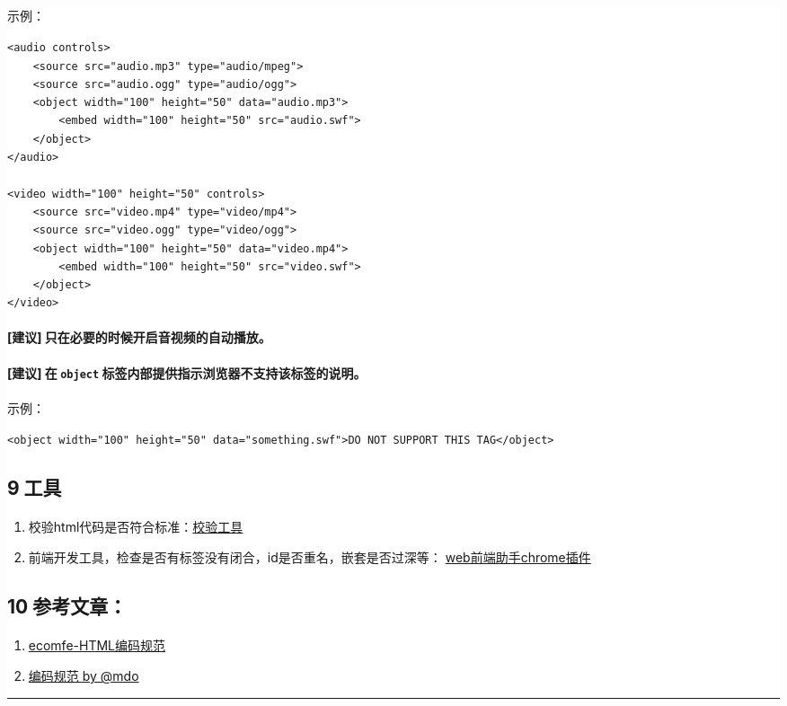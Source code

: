 示例：

    <audio controls>
        <source src="audio.mp3" type="audio/mpeg">
        <source src="audio.ogg" type="audio/ogg">
        <object width="100" height="50" data="audio.mp3">
            <embed width="100" height="50" src="audio.swf">
        </object>
    </audio>

    <video width="100" height="50" controls>
        <source src="video.mp4" type="video/mp4">
        <source src="video.ogg" type="video/ogg">
        <object width="100" height="50" data="video.mp4">
            <embed width="100" height="50" src="video.swf">
        </object>
    </video>


#### [建议] 只在必要的时候开启音视频的自动播放。


#### [建议] 在 `object` 标签内部提供指示浏览器不支持该标签的说明。

示例：

    <object width="100" height="50" data="something.swf">DO NOT SUPPORT THIS TAG</object>

## 9 工具  

1. 校验html代码是否符合标准：[校验工具](http://validator.w3.org/)

2. 前端开发工具，检查是否有标签没有闭合，id是否重名，嵌套是否过深等： [web前端助手chrome插件](https://chrome.google.com/webstore/detail/web%E5%89%8D%E7%AB%AF%E5%8A%A9%E6%89%8Bfehelper/pkgccpejnmalmdinmhkkfafefagiiiad?hl=zh-CN)

## 10 参考文章：  

1. [ecomfe-HTML编码规范](https://github.com/ecomfe/spec/blob/master/html-style-guide.md)  

2. [编码规范 by @mdo](http://codeguide.bootcss.com/) 

 
</font>
  
******

